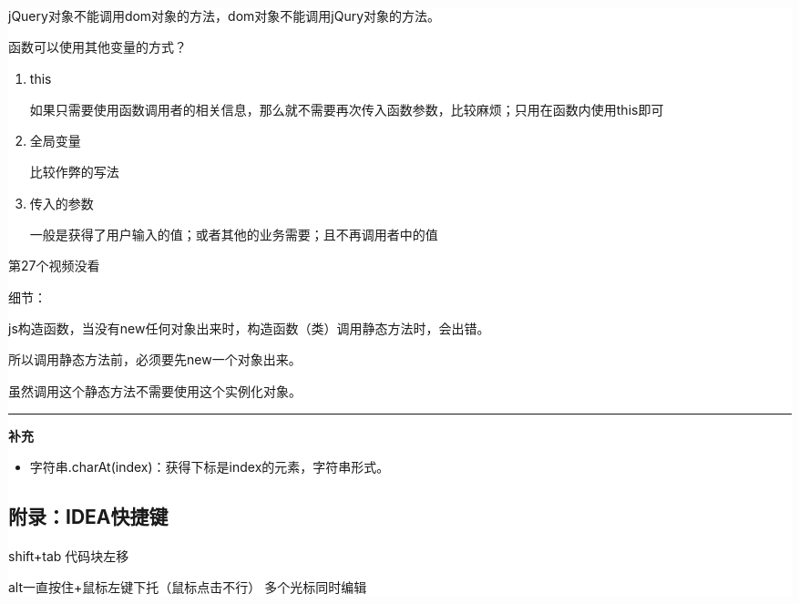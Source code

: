   jQuery对象不能调用dom对象的方法，dom对象不能调用jQury对象的方法。

  

  函数可以使用其他变量的方式？

  1. this

     如果只需要使用函数调用者的相关信息，那么就不需要再次传入函数参数，比较麻烦；只用在函数内使用this即可

  2. 全局变量

     比较作弊的写法

  3. 传入的参数

     一般是获得了用户输入的值；或者其他的业务需要；且不再调用者中的值

  第27个视频没看

  

  细节：

  js构造函数，当没有new任何对象出来时，构造函数（类）调用静态方法时，会出错。

  所以调用静态方法前，必须要先new一个对象出来。

  虽然调用这个静态方法不需要使用这个实例化对象。

---

**补充**

- 字符串.charAt(index)：获得下标是index的元素，字符串形式。

  











## 附录：IDEA快捷键

shift+tab 代码块左移

alt一直按住+鼠标左键下托（鼠标点击不行） 多个光标同时编辑



